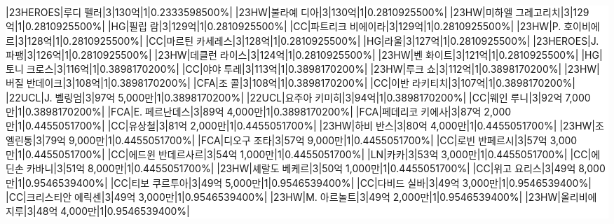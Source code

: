 |23HEROES|루디 펠러|3|130억|1|0.2333598500%|
|23HW|불라예 디아|3|130억|1|0.2810925500%|
|23HW|미하엘 그레고리치|3|129억|1|0.2810925500%|
|HG|필립 람|3|129억|1|0.2810925500%|
|CC|파트리크 비에이라|3|129억|1|0.2810925500%|
|23HW|P. 호이비에르|3|128억|1|0.2810925500%|
|CC|마르틴 카세레스|3|128억|1|0.2810925500%|
|HG|라울|3|127억|1|0.2810925500%|
|23HEROES|J. 파팽|3|126억|1|0.2810925500%|
|23HW|데클런 라이스|3|124억|1|0.2810925500%|
|23HW|벤 화이트|3|121억|1|0.2810925500%|
|HG|토니 크로스|3|116억|1|0.3898170200%|
|CC|야야 투레|3|113억|1|0.3898170200%|
|23HW|루크 쇼|3|112억|1|0.3898170200%|
|23HW|버질 반데이크|3|108억|1|0.3898170200%|
|CFA|조 콜|3|108억|1|0.3898170200%|
|CC|이반 라키티치|3|107억|1|0.3898170200%|
|22UCL|J. 벨링엄|3|97억 5,000만|1|0.3898170200%|
|22UCL|요주아 키미히|3|94억|1|0.3898170200%|
|CC|웨인 루니|3|92억 7,000만|1|0.3898170200%|
|FCA|E. 페르난데스|3|89억 4,000만|1|0.3898170200%|
|FCA|페데리코 키에사|3|87억 2,000만|1|0.4455051700%|
|CC|유상철|3|81억 2,000만|1|0.4455051700%|
|23HW|하비 반스|3|80억 4,000만|1|0.4455051700%|
|23HW|조엘린통|3|79억 9,000만|1|0.4455051700%|
|FCA|디오구 조타|3|57억 9,000만|1|0.4455051700%|
|CC|로빈 반페르시|3|57억 3,000만|1|0.4455051700%|
|CC|에드윈 반데르사르|3|54억 1,000만|1|0.4455051700%|
|LN|카카|3|53억 3,000만|1|0.4455051700%|
|CC|에딘손 카바니|3|51억 8,000만|1|0.4455051700%|
|23HW|셰랄도 베케르|3|50억 1,000만|1|0.4455051700%|
|CC|위고 요리스|3|49억 8,000만|1|0.9546539400%|
|CC|티보 쿠르투아|3|49억 5,000만|1|0.9546539400%|
|CC|다비드 실바|3|49억 3,000만|1|0.9546539400%|
|CC|크리스티안 에릭센|3|49억 3,000만|1|0.9546539400%|
|23HW|M. 아르놀트|3|49억 2,000만|1|0.9546539400%|
|23HW|올리비에 지루|3|48억 4,000만|1|0.9546539400%|